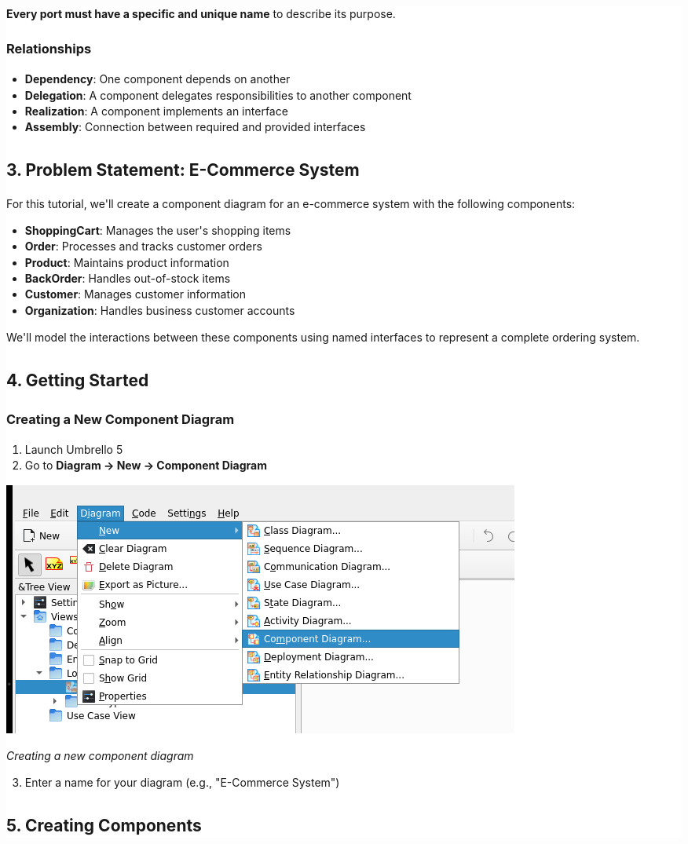 **Every port must have a specific and unique name** to describe its purpose.

### Relationships
- **Dependency**: One component depends on another
- **Delegation**: A component delegates responsibilities to another component
- **Realization**: A component implements an interface
- **Assembly**: Connection between required and provided interfaces

## 3. Problem Statement: E-Commerce System

For this tutorial, we'll create a component diagram for an e-commerce system with the following components:

- **ShoppingCart**: Manages the user's shopping items
- **Order**: Processes and tracks customer orders
- **Product**: Maintains product information
- **BackOrder**: Handles out-of-stock items
- **Customer**: Manages customer information
- **Organization**: Handles business customer accounts

We'll model the interactions between these components using named interfaces to represent a complete ordering system.

## 4. Getting Started

### Creating a New Component Diagram
1. Launch Umbrello 5
2. Go to **Diagram → New → Component Diagram**

![Create New Component Diagram](/img/component-diagram/1-CreateNewOne.png)

*Creating a new component diagram*

3. Enter a name for your diagram (e.g., "E-Commerce System")

## 5. Creating Components
